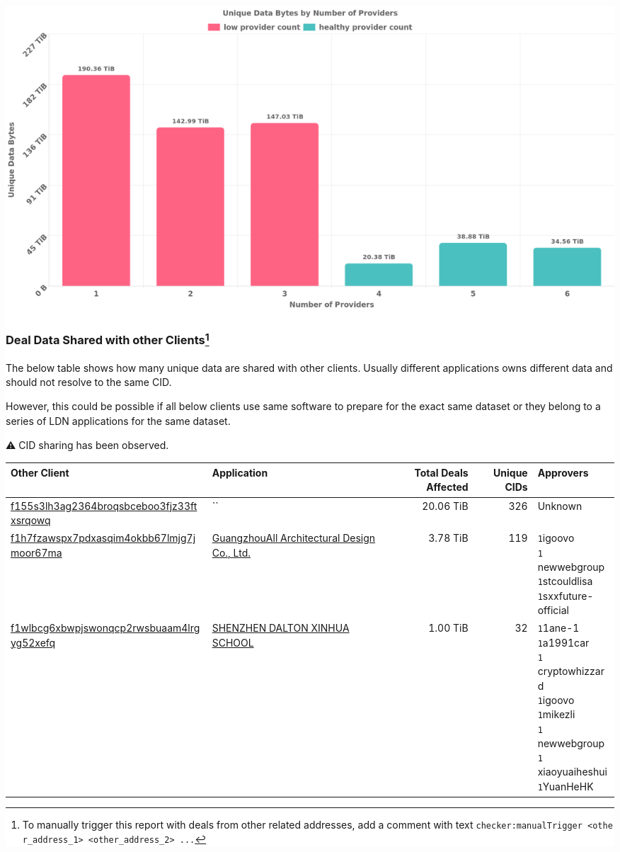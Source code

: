 <img src="https://raw.githubusercontent.com/data-preservation-programs/filplus-checker-assets/main/filecoin-project/filecoin-plus-large-datasets/issues/1308/1679213306849.png"/>

### Deal Data Shared with other Clients[^3]
The below table shows how many unique data are shared with other clients.
Usually different applications owns different data and should not resolve to the same CID.

However, this could be possible if all below clients use same software to prepare for the exact same dataset or they belong to a series of LDN applications for the same dataset.

⚠️ CID sharing has been observed.

| Other Client                                                                                                          | Application                                                                                                                   | Total Deals Affected | Unique CIDs | Approvers                                                                                                                             |
| :-------------------------------------------------------------------------------------------------------------------- | :---------------------------------------------------------------------------------------------------------------------------- | -------------------: | ----------: | :------------------------------------------------------------------------------------------------------------------------------------ |
| [f155s3lh3ag2364broqsbceboo3fjz33ftxsrqowq](https://filfox.info/en/address/f155s3lh3ag2364broqsbceboo3fjz33ftxsrqowq) | ``                                                                                                                            |            20.06 TiB |         326 | Unknown                                                                                                                               |
| [f1h7fzawspx7pdxasqim4okbb67lmjg7jmoor67ma](https://filfox.info/en/address/f1h7fzawspx7pdxasqim4okbb67lmjg7jmoor67ma) | [GuangzhouAll Architectural Design Co\., Ltd\.](https://github.com/filecoin-project/filecoin-plus-large-datasets/issues/1719) |             3.78 TiB |         119 | `1`igoovo<br/>`1`newwebgroup<br/>`1`stcouldlisa<br/>`1`sxxfuture-official                                                             |
| [f1wlbcg6xbwpjswonqcp2rwsbuaam4lrgyg52xefq](https://filfox.info/en/address/f1wlbcg6xbwpjswonqcp2rwsbuaam4lrgyg52xefq) | [SHENZHEN DALTON XINHUA SCHOOL](https://github.com/filecoin-project/filecoin-plus-large-datasets/issues/516)                  |             1.00 TiB |          32 | `1`1ane-1<br/>`1`a1991car<br/>`1`cryptowhizzard<br/>`1`igoovo<br/>`1`mikezli<br/>`1`newwebgroup<br/>`1`xiaoyuaiheshui<br/>`1`YuanHeHK |

[^1]: To manually trigger this report, add a comment with text `checker:manualTrigger`

[^2]: Deals from those addresses are combined into this report as they are specified with `checker:manualTrigger`

[^3]: To manually trigger this report with deals from other related addresses, add a comment with text `checker:manualTrigger <other_address_1> <other_address_2> ...`
